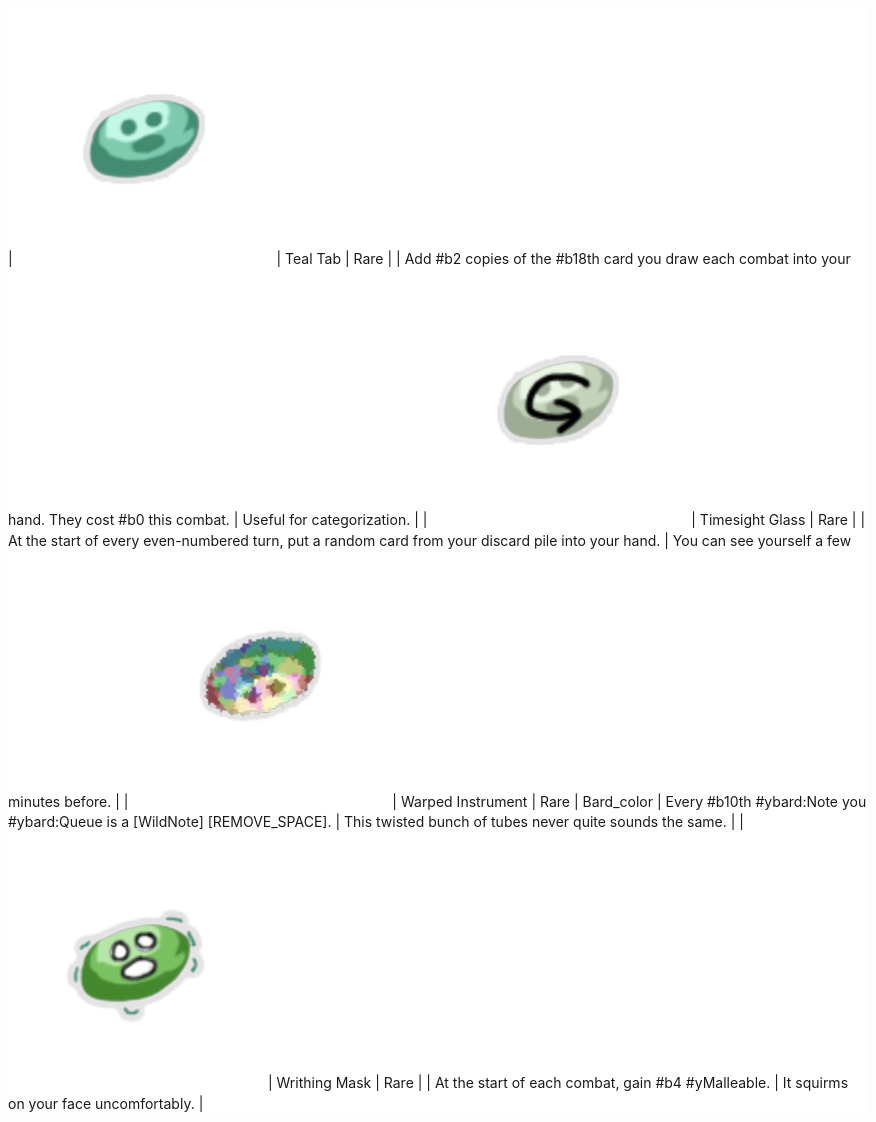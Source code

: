 | ![](relics/TealTab.png) | Teal Tab | Rare |  | Add #b2 copies of the #b18th card you draw each combat into your hand. They cost #b0 this combat. | Useful for categorization. |
| ![](relics/TimesightGlass.png) | Timesight Glass | Rare |  | At the start of every even-numbered turn, put a random card from your discard pile into your hand. | You can see yourself a few minutes before. |
| ![](relics/Warpstrument.png) | Warped Instrument | Rare | Bard_color | Every #b10th #ybard:Note you #ybard:Queue is a [WildNote] [REMOVE_SPACE]. | This twisted bunch of tubes never quite sounds the same. |
| ![](relics/ScavengeHelm.png) | Writhing Mask | Rare |  | At the start of each combat, gain #b4 #yMalleable. | It squirms on your face uncomfortably. |